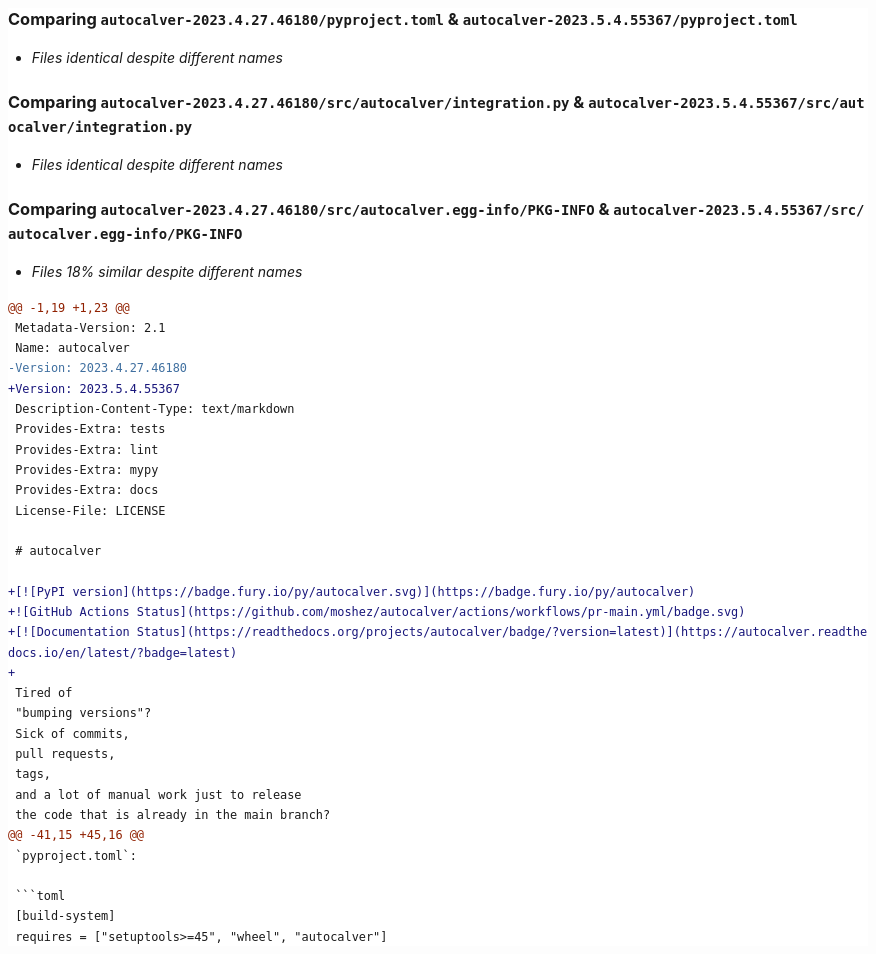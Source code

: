 ### Comparing `autocalver-2023.4.27.46180/pyproject.toml` & `autocalver-2023.5.4.55367/pyproject.toml`

 * *Files identical despite different names*

### Comparing `autocalver-2023.4.27.46180/src/autocalver/integration.py` & `autocalver-2023.5.4.55367/src/autocalver/integration.py`

 * *Files identical despite different names*

### Comparing `autocalver-2023.4.27.46180/src/autocalver.egg-info/PKG-INFO` & `autocalver-2023.5.4.55367/src/autocalver.egg-info/PKG-INFO`

 * *Files 18% similar despite different names*

```diff
@@ -1,19 +1,23 @@
 Metadata-Version: 2.1
 Name: autocalver
-Version: 2023.4.27.46180
+Version: 2023.5.4.55367
 Description-Content-Type: text/markdown
 Provides-Extra: tests
 Provides-Extra: lint
 Provides-Extra: mypy
 Provides-Extra: docs
 License-File: LICENSE
 
 # autocalver
 
+[![PyPI version](https://badge.fury.io/py/autocalver.svg)](https://badge.fury.io/py/autocalver)
+![GitHub Actions Status](https://github.com/moshez/autocalver/actions/workflows/pr-main.yml/badge.svg)
+[![Documentation Status](https://readthedocs.org/projects/autocalver/badge/?version=latest)](https://autocalver.readthedocs.io/en/latest/?badge=latest)
+
 Tired of
 "bumping versions"?
 Sick of commits,
 pull requests,
 tags,
 and a lot of manual work just to release
 the code that is already in the main branch?
@@ -41,15 +45,16 @@
 `pyproject.toml`:
 
 ```toml
 [build-system]
 requires = ["setuptools>=45", "wheel", "autocalver"]
 ```
 